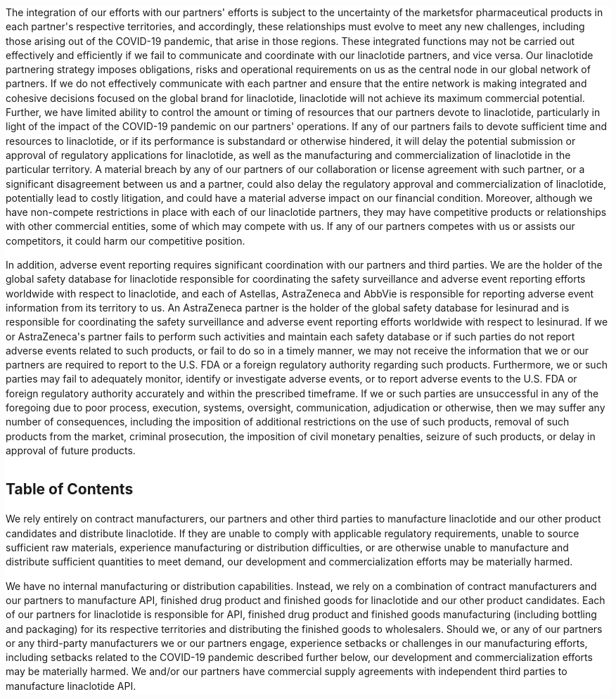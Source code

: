 The integration of our efforts with our partners' efforts is subject to the uncertainty of the marketsfor pharmaceutical products in each partner's respective territories, and accordingly, these relationships must evolve to meet any new challenges, including those arising out of the COVID-19 pandemic, that arise in those regions. These integrated functions may not be carried out effectively and efficiently if we fail to communicate and coordinate with our linaclotide partners, and vice versa. Our linaclotide partnering strategy imposes obligations, risks and operational requirements on us as the central node in our global network of partners. If we do not effectively communicate with each partner and ensure that the entire network is making integrated and cohesive decisions focused on the global brand for linaclotide, linaclotide will not achieve its maximum commercial potential. Further, we have limited ability to control the amount or timing of resources that our partners devote to linaclotide, particularly in light of the impact of the COVID-19 pandemic on our partners' operations. If any of our partners fails to devote sufficient time and resources to linaclotide, or if its performance is substandard or otherwise hindered, it will delay the potential submission or approval of regulatory applications for linaclotide, as well as the manufacturing and commercialization of linaclotide in the particular territory. A material breach by any of our partners of our collaboration or license agreement with such partner, or a significant disagreement between us and a partner, could also delay the regulatory approval and commercialization of linaclotide, potentially lead to costly litigation, and could have a material adverse impact on our financial condition. Moreover, although we have non-compete restrictions in place with each of our linaclotide partners, they may have competitive products or relationships with other commercial entities, some of which may compete with us. If any of our partners competes with us or assists our competitors, it could harm our competitive position.

In addition, adverse event reporting requires significant coordination with our partners and third parties. We are the holder of the global safety database for linaclotide responsible for coordinating the safety surveillance and adverse event reporting efforts worldwide with respect to linaclotide, and each of Astellas, AstraZeneca and AbbVie is responsible for reporting adverse event information from its territory to us. An AstraZeneca partner is the holder of the global safety database for lesinurad and is responsible for coordinating the safety surveillance and adverse event reporting efforts worldwide with respect to lesinurad. If we or AstraZeneca's partner fails to perform such activities and maintain each safety database or if such parties do not report adverse events related to such products, or fail to do so in a timely manner, we may not receive the information that we or our partners are required to report to the U.S. FDA or a foreign regulatory authority regarding such products. Furthermore, we or such parties may fail to adequately monitor, identify or investigate adverse events, or to report adverse events to the U.S. FDA or foreign regulatory authority accurately and within the prescribed timeframe. If we or such parties are unsuccessful in any of the foregoing due to poor process, execution, systems, oversight, communication, adjudication or otherwise, then we may suffer any number of consequences, including the imposition of additional restrictions on the use of such products, removal of such products from the market, criminal prosecution, the imposition of civil monetary penalties, seizure of such products, or delay in approval of future products.

## Table of Contents

We rely entirely on contract manufacturers, our partners and other third parties to manufacture linaclotide and our other product candidates and distribute linaclotide. If they are unable to comply with applicable regulatory requirements, unable to source sufficient raw materials, experience manufacturing or distribution difficulties, or are otherwise unable to manufacture and distribute sufficient quantities to meet demand, our development and commercialization efforts may be materially harmed.

We have no internal manufacturing or distribution capabilities. Instead, we rely on a combination of contract manufacturers and our partners to manufacture API, finished drug product and finished goods for linaclotide and our other product candidates. Each of our partners for linaclotide is responsible for API, finished drug product and finished goods manufacturing (including bottling and packaging) for its respective territories and distributing the finished goods to wholesalers. Should we, or any of our partners or any third-party manufacturers we or our partners engage, experience setbacks or challenges in our manufacturing efforts, including setbacks related to the COVID-19 pandemic described further below, our development and commercialization efforts may be materially harmed. We and/or our partners have commercial supply agreements with independent third parties to manufacture linaclotide API.

